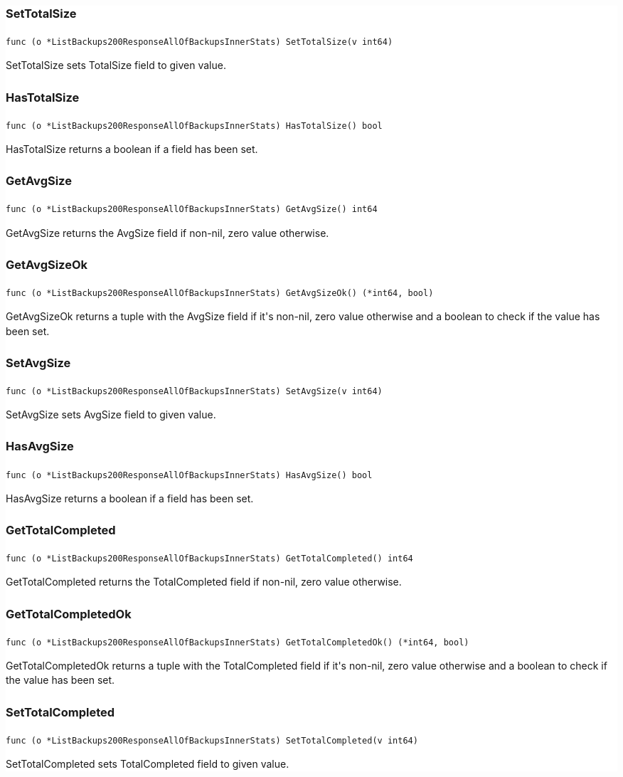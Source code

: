 ### SetTotalSize

`func (o *ListBackups200ResponseAllOfBackupsInnerStats) SetTotalSize(v int64)`

SetTotalSize sets TotalSize field to given value.

### HasTotalSize

`func (o *ListBackups200ResponseAllOfBackupsInnerStats) HasTotalSize() bool`

HasTotalSize returns a boolean if a field has been set.

### GetAvgSize

`func (o *ListBackups200ResponseAllOfBackupsInnerStats) GetAvgSize() int64`

GetAvgSize returns the AvgSize field if non-nil, zero value otherwise.

### GetAvgSizeOk

`func (o *ListBackups200ResponseAllOfBackupsInnerStats) GetAvgSizeOk() (*int64, bool)`

GetAvgSizeOk returns a tuple with the AvgSize field if it's non-nil, zero value otherwise
and a boolean to check if the value has been set.

### SetAvgSize

`func (o *ListBackups200ResponseAllOfBackupsInnerStats) SetAvgSize(v int64)`

SetAvgSize sets AvgSize field to given value.

### HasAvgSize

`func (o *ListBackups200ResponseAllOfBackupsInnerStats) HasAvgSize() bool`

HasAvgSize returns a boolean if a field has been set.

### GetTotalCompleted

`func (o *ListBackups200ResponseAllOfBackupsInnerStats) GetTotalCompleted() int64`

GetTotalCompleted returns the TotalCompleted field if non-nil, zero value otherwise.

### GetTotalCompletedOk

`func (o *ListBackups200ResponseAllOfBackupsInnerStats) GetTotalCompletedOk() (*int64, bool)`

GetTotalCompletedOk returns a tuple with the TotalCompleted field if it's non-nil, zero value otherwise
and a boolean to check if the value has been set.

### SetTotalCompleted

`func (o *ListBackups200ResponseAllOfBackupsInnerStats) SetTotalCompleted(v int64)`

SetTotalCompleted sets TotalCompleted field to given value.
